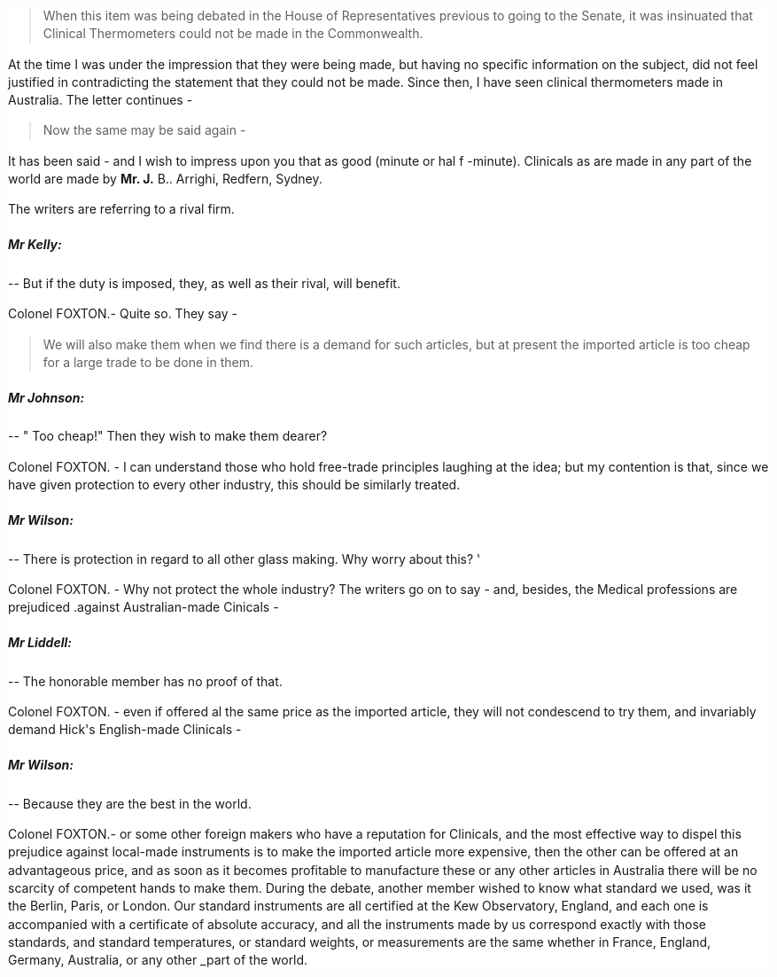   >When this item was being debated in the House of Representatives previous to going to the Senate, it was insinuated that Clinical Thermometers could not be made in the Commonwealth. 

At the time I was under the impression that they were being made, but having no specific information on the subject, did not feel justified in contradicting the statement that they could not be made. Since then, I have seen clinical thermometers made in Australia. The letter continues - 

  >Now the same may be said again - 

It has been said - and I wish to impress upon you that as good (minute or hal f -minute).  Clinicals  as are made in any part of the world are made by  **Mr. J.**  B.. Arrighi,  Redfern, Sydney. 

The writers are referring to a rival firm. 

##### Mr Kelly:

-- But if the duty is  imposed,  they, as well as their rival, will benefit. 

Colonel FOXTON.- Quite so. They say - 

  >We will also make them when we find there is a demand for such articles, but at present the imported article is too cheap for a large trade to be done in them. 

##### Mr Johnson:

-- " Too cheap!" Then they wish to make them dearer? 

Colonel FOXTON. - I can understand those who hold free-trade principles laughing at the idea; but my contention is that, since we have given protection to every other industry, this should be similarly treated. 

##### Mr Wilson:

-- There is protection in regard to all other glass making. Why worry about this? ' 

Colonel FOXTON. - Why not protect the whole industry? The writers go on to say - and, besides, the Medical professions are prejudiced .against Australian-made  Cinicals  - 

##### Mr Liddell:

-- The honorable member has no proof of that. 

Colonel FOXTON. - even if offered al the same price as the imported article, they will not condescend to try them, and invariably demand Hick's English-made  Clinicals  - 

##### Mr Wilson:

-- Because they are the best in the world. 

Colonel FOXTON.- or some other foreign makers who have a reputation for Clinicals, and the most effective way to dispel this prejudice against local-made instruments is to make the imported article more expensive, then the other can be offered at an advantageous price, and as soon as it becomes profitable to manufacture these or any other articles in Australia there will be no scarcity of competent hands to make them. During the debate, another member wished to know what standard we used, was it the Berlin, Paris, or London. Our standard instruments are all certified at the Kew Observatory, England, and each one is accompanied with a certificate of absolute accuracy, and all the instruments made by us correspond exactly with those standards, and standard temperatures, or standard weights, or measurements are the same whether in France, England, Germany, Australia, or any other _part of the world. 

